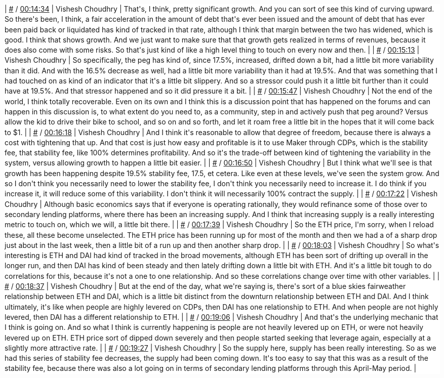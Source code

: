 | [\#](episode-42.md#001434) / [00:14:34](https://www.youtube.com/watch?v=5QDgbgfG8qc&t=00h14m34s) | Vishesh Choudhry | That's, I think, pretty significant growth. And you can sort of see this kind of curving upward. So there's been, I think, a fair acceleration in the amount of debt that's ever been issued and the amount of debt that has ever been paid back or liquidated has kind of tracked in that rate, although I think that margin between the two has widened, which is good. I think that shows growth. And we just want to make sure that that growth gets realized in terms of revenues, because it does also come with some risks. So that's just kind of like a high level thing to touch on every now and then. |
| [\#](episode-42.md#001513) / [00:15:13](https://www.youtube.com/watch?v=5QDgbgfG8qc&t=00h15m13s) | Vishesh Choudhry | So specifically, the peg has kind of, since 17.5%, increased, drifted down a bit, had a little bit more variability than it did. And with the 16.5% decrease as well, had a little bit more variability than it had at 19.5%. And that was something that I had touched on as kind of an indicator that it's a little bit slippery. And so a stressor could push it a little bit further than it could have at 19.5%. And that stressor happened and so it did pressure it a bit. |
| [\#](episode-42.md#001547) / [00:15:47](https://www.youtube.com/watch?v=5QDgbgfG8qc&t=00h15m47s) | Vishesh Choudhry | Not the end of the world, I think totally recoverable. Even on its own and I think this is a discussion point that has happened on the forums and can happen in this discussion is, to what extent do you need to, as a community, step in and actively push that peg around? Versus allow the kid to drive their bike to school, and so on and so forth, and let it roam free a little bit in the hopes that it will come back to $1. |
| [\#](episode-42.md#001618) / [00:16:18](https://www.youtube.com/watch?v=5QDgbgfG8qc&t=00h16m18s) | Vishesh Choudhry | And I think it's reasonable to allow that degree of freedom, because there is always a cost with tightening that up. And that cost is just how easy and profitable is it to use Maker through CDPs, which is the stability fee, that stability fee, like 100% determines profitability. And so it's the trade-off between kind of tightening the variability in the system, versus allowing growth to happen a little bit easier. |
| [\#](episode-42.md#001650) / [00:16:50](https://www.youtube.com/watch?v=5QDgbgfG8qc&t=00h16m50s) | Vishesh Choudhry | But I think what we'll see is that growth has been happening despite 19.5% stability fee, 17.5, et cetera. Like even at these levels, we've seen the system grow. And so I don't think you necessarily need to lower the stability fee, I don't think you necessarily need to increase it. I do think if you increase it, it will reduce some of this variability. I don't think it will necessarily 100% contract the supply. |
| [\#](episode-42.md#001722) / [00:17:22](https://www.youtube.com/watch?v=5QDgbgfG8qc&t=00h17m22s) | Vishesh Choudhry | Although basic economics says that if everyone is operating rationally, they would refinance some of those over to secondary lending platforms, where there has been an increasing supply. And I think that increasing supply is a really interesting metric to touch on, which we will, a little bit there. |
| [\#](episode-42.md#001739) / [00:17:39](https://www.youtube.com/watch?v=5QDgbgfG8qc&t=00h17m39s) | Vishesh Choudhry | So the ETH price, I'm sorry, when I reload these, all these become unselected. The ETH price has been running up for most of the month and then we had a of a sharp drop just about in the last week, then a little bit of a run up and then another sharp drop. |
| [\#](episode-42.md#001803) / [00:18:03](https://www.youtube.com/watch?v=5QDgbgfG8qc&t=00h18m03s) | Vishesh Choudhry | So what's interesting is ETH and DAI had kind of tracked in the broad movements, although ETH has been sort of drifting up overall in the longer run, and then DAI has kind of been steady and then lately drifting down a little bit with ETH. And it's a little bit tough to do correlations for this, because it's not a one to one relationship. And so these correlations change over time with other variables. |
| [\#](episode-42.md#001837) / [00:18:37](https://www.youtube.com/watch?v=5QDgbgfG8qc&t=00h18m37s) | Vishesh Choudhry | But at the end of the day, what we're saying is, there's sort of a blue skies fairweather relationship between ETH and DAI, which is a little bit distinct from the downturn relationship between ETH and DAI. And I think ultimately, it's like when people are highly levered on CDPs, then DAI has one relationship to ETH. And when people are not highly levered, then DAI has a different relationship to ETH. |
| [\#](episode-42.md#001906) / [00:19:06](https://www.youtube.com/watch?v=5QDgbgfG8qc&t=00h19m06s) | Vishesh Choudhry | And that's the underlying mechanic that I think is going on. And so what I think is currently happening is people are not heavily levered up on ETH, or were not heavily levered up on ETH. ETH price sort of dipped down severely and then people started seeking that leverage again, especially at a slightly more attractive rate. |
| [\#](episode-42.md#001927) / [00:19:27](https://www.youtube.com/watch?v=5QDgbgfG8qc&t=00h19m27s) | Vishesh Choudhry | So the supply here, supply has been really interesting. So as we had this series of stability fee decreases, the supply had been coming down. It's too easy to say that this was as a result of the stability fee, because there was also a lot going on in terms of secondary lending platforms through this April-May period. |